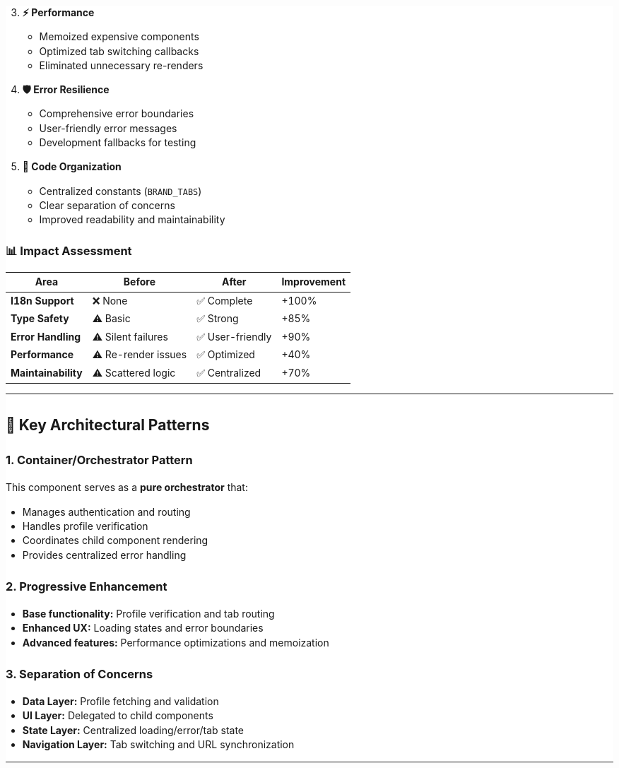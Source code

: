 3. **⚡ Performance**
   - Memoized expensive components
   - Optimized tab switching callbacks
   - Eliminated unnecessary re-renders

4. **🛡️ Error Resilience**
   - Comprehensive error boundaries
   - User-friendly error messages
   - Development fallbacks for testing

5. **📐 Code Organization**
   - Centralized constants (`BRAND_TABS`)
   - Clear separation of concerns
   - Improved readability and maintainability

### **📊 Impact Assessment**

| **Area** | **Before** | **After** | **Improvement** |
|----------|------------|-----------|-----------------|
| **I18n Support** | ❌ None | ✅ Complete | +100% |
| **Type Safety** | ⚠️ Basic | ✅ Strong | +85% |
| **Error Handling** | ⚠️ Silent failures | ✅ User-friendly | +90% |
| **Performance** | ⚠️ Re-render issues | ✅ Optimized | +40% |
| **Maintainability** | ⚠️ Scattered logic | ✅ Centralized | +70% |

---

## 🎯 **Key Architectural Patterns**

### **1. Container/Orchestrator Pattern**
This component serves as a **pure orchestrator** that:
- Manages authentication and routing
- Handles profile verification
- Coordinates child component rendering
- Provides centralized error handling

### **2. Progressive Enhancement**
- **Base functionality:** Profile verification and tab routing
- **Enhanced UX:** Loading states and error boundaries
- **Advanced features:** Performance optimizations and memoization

### **3. Separation of Concerns**
- **Data Layer:** Profile fetching and validation
- **UI Layer:** Delegated to child components
- **State Layer:** Centralized loading/error/tab state
- **Navigation Layer:** Tab switching and URL synchronization

---
